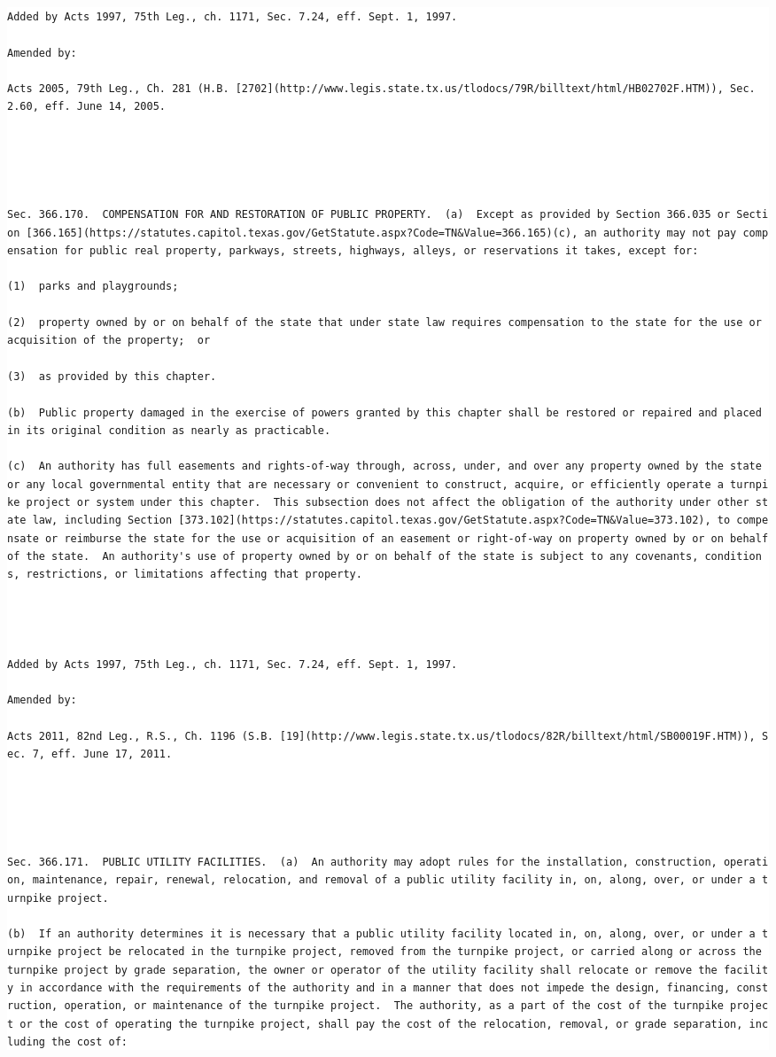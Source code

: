     
    
    
    Added by Acts 1997, 75th Leg., ch. 1171, Sec. 7.24, eff. Sept. 1, 1997.
    
    Amended by: 
    
    Acts 2005, 79th Leg., Ch. 281 (H.B. [2702](http://www.legis.state.tx.us/tlodocs/79R/billtext/html/HB02702F.HTM)), Sec. 2.60, eff. June 14, 2005.
    
    
    
    
    
    Sec. 366.170.  COMPENSATION FOR AND RESTORATION OF PUBLIC PROPERTY.  (a)  Except as provided by Section 366.035 or Section [366.165](https://statutes.capitol.texas.gov/GetStatute.aspx?Code=TN&Value=366.165)(c), an authority may not pay compensation for public real property, parkways, streets, highways, alleys, or reservations it takes, except for:
    
    (1)  parks and playgrounds;
    
    (2)  property owned by or on behalf of the state that under state law requires compensation to the state for the use or acquisition of the property;  or
    
    (3)  as provided by this chapter.
    
    (b)  Public property damaged in the exercise of powers granted by this chapter shall be restored or repaired and placed in its original condition as nearly as practicable.
    
    (c)  An authority has full easements and rights-of-way through, across, under, and over any property owned by the state or any local governmental entity that are necessary or convenient to construct, acquire, or efficiently operate a turnpike project or system under this chapter.  This subsection does not affect the obligation of the authority under other state law, including Section [373.102](https://statutes.capitol.texas.gov/GetStatute.aspx?Code=TN&Value=373.102), to compensate or reimburse the state for the use or acquisition of an easement or right-of-way on property owned by or on behalf of the state.  An authority's use of property owned by or on behalf of the state is subject to any covenants, conditions, restrictions, or limitations affecting that property.
    
    
    
    
    Added by Acts 1997, 75th Leg., ch. 1171, Sec. 7.24, eff. Sept. 1, 1997.
    
    Amended by: 
    
    Acts 2011, 82nd Leg., R.S., Ch. 1196 (S.B. [19](http://www.legis.state.tx.us/tlodocs/82R/billtext/html/SB00019F.HTM)), Sec. 7, eff. June 17, 2011.
    
    
    
    
    
    Sec. 366.171.  PUBLIC UTILITY FACILITIES.  (a)  An authority may adopt rules for the installation, construction, operation, maintenance, repair, renewal, relocation, and removal of a public utility facility in, on, along, over, or under a turnpike project.
    
    (b)  If an authority determines it is necessary that a public utility facility located in, on, along, over, or under a turnpike project be relocated in the turnpike project, removed from the turnpike project, or carried along or across the turnpike project by grade separation, the owner or operator of the utility facility shall relocate or remove the facility in accordance with the requirements of the authority and in a manner that does not impede the design, financing, construction, operation, or maintenance of the turnpike project.  The authority, as a part of the cost of the turnpike project or the cost of operating the turnpike project, shall pay the cost of the relocation, removal, or grade separation, including the cost of:
    